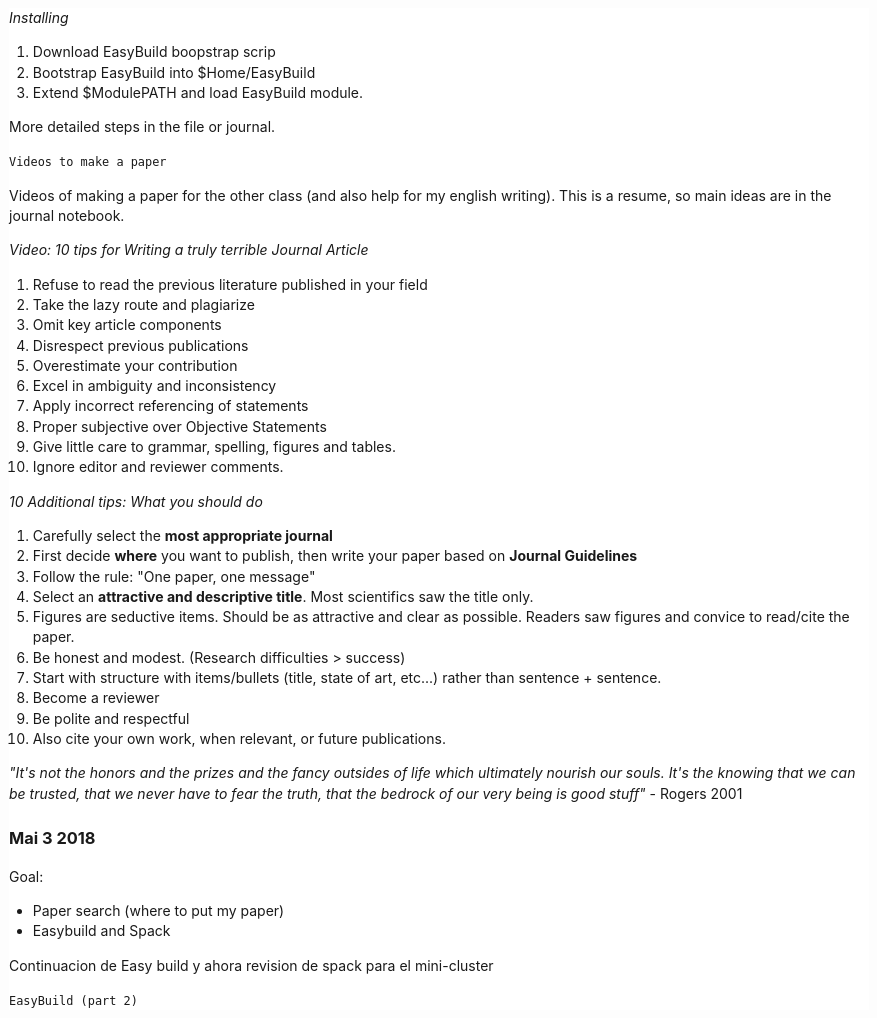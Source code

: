 *Installing*

1. Download EasyBuild boopstrap scrip
2. Bootstrap EasyBuild into $Home/EasyBuild
3. Extend $ModulePATH and load EasyBuild module.

More detailed steps in the file or journal.

	Videos to make a paper

Videos of making a paper for the other class (and also help for my english writing). This is a resume, so main ideas are in the journal notebook.

*Video: 10 tips for Writing a truly terrible Journal Article*

1. Refuse to read the previous literature published in your field
2. Take the lazy route and plagiarize
3. Omit key article components
4. Disrespect previous publications
5. Overestimate your contribution
6. Excel in ambiguity and inconsistency
7. Apply incorrect referencing of statements
8. Proper subjective over Objective Statements
9. Give little care to grammar, spelling, figures and tables.
10. Ignore editor and reviewer comments.

*10 Additional tips: What you should do*

1. Carefully select the **most appropriate journal**
2.  First decide **where** you want to publish, then write your paper based on **Journal Guidelines**
3.  Follow the rule: "One paper, one message"
4.  Select an **attractive and descriptive title**. Most scientifics saw the title only.
5.  Figures are seductive items. Should be as attractive and clear as possible. Readers saw figures and convice to read/cite the paper.
6.  Be honest and modest. (Research difficulties > success)
7.  Start with structure with items/bullets (title, state of art, etc...) rather than sentence + sentence.
8.  Become a reviewer
9.  Be polite and respectful
10. Also cite your own work, when relevant, or future publications.

*"It's not the honors and the prizes and the fancy outsides of life which ultimately nourish our souls. It's the knowing that we can be trusted, that we never have to fear the truth, that the bedrock of our very being is good stuff"* - Rogers 2001


### Mai 3 2018

Goal:
- Paper search (where to put my paper)
- Easybuild and Spack

Continuacion de Easy build y ahora revision de spack para el mini-cluster

	EasyBuild (part 2)
